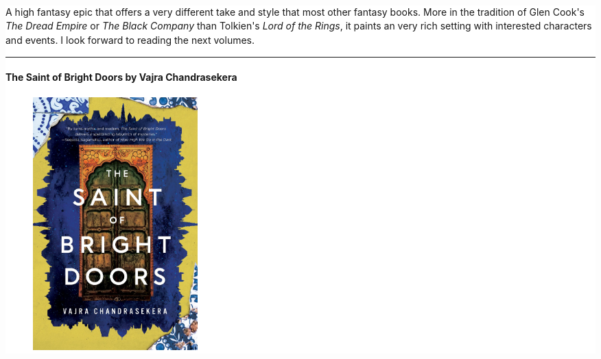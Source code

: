 A high fantasy epic that offers a very different take and style that most other fantasy books.
More in the tradition of Glen Cook's *The Dread Empire* or *The Black Company* than Tolkien's *Lord of the Rings*, it paints an very rich setting with interested characters and events. 
I look forward to reading the next volumes. 

---

#### The Saint of Bright Doors by Vajra Chandrasekera

<figure >
<img style="max-width: 100%; width: 240px; height: auto;" src="thesaintofbrightdoors.jpg" width="{{ .Width }}" height="{{ .Height }}">
</figure>
